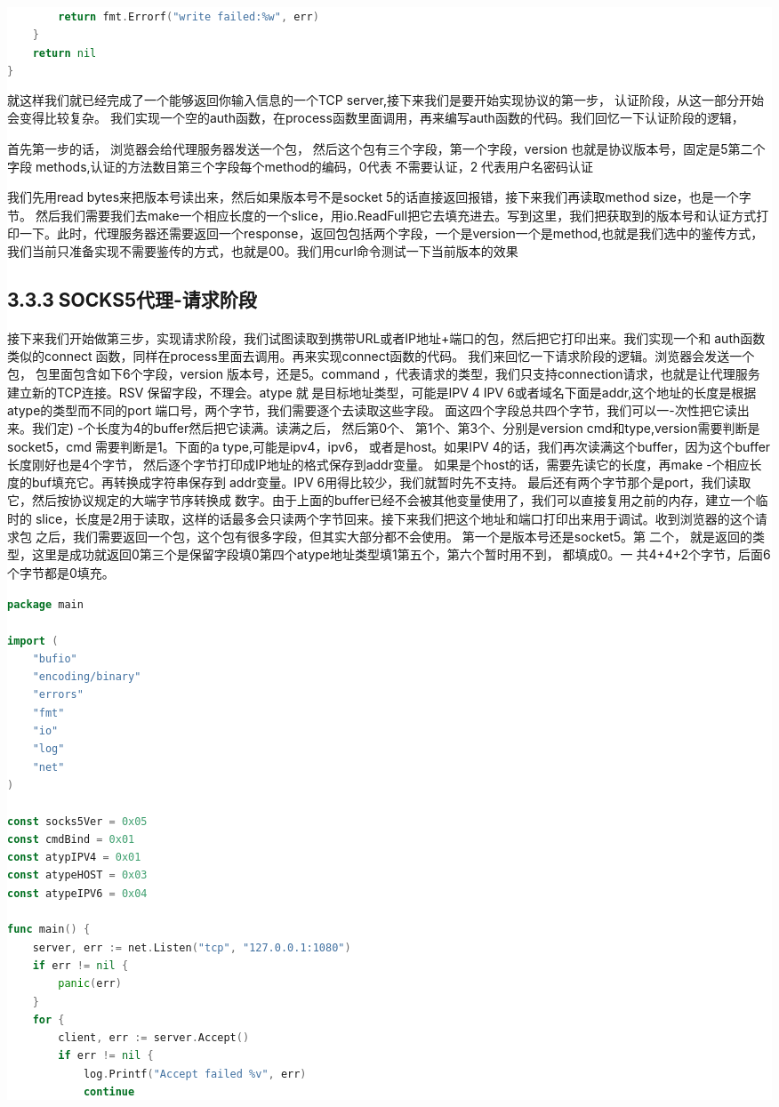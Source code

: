 ```go
		return fmt.Errorf("write failed:%w", err)
	}
	return nil
}
```

就这样我们就已经完成了一个能够返回你输入信息的一个TCP server,接下来我们是要开始实现协议的第一步， 认证阶段，从这一部分开始会变得比较复杂。
我们实现一个空的auth函数，在process函数里面调用，再来编写auth函数的代码。我们回忆一下认证阶段的逻辑，

首先第一步的话， 浏览器会给代理服务器发送一个包， 然后这个包有三个字段，第一个字段，version 也就是协议版本号，固定是5第二个字段 methods,认证的方法数目第三个字段每个method的编码，0代表 不需要认证，2 代表用户名密码认证

我们先用read bytes来把版本号读出来，然后如果版本号不是socket 5的话直接返回报错，接下来我们再读取method size，也是一个字节。 然后我们需要我们去make一个相应长度的一个slice，用io.ReadFull把它去填充进去。写到这里，我们把获取到的版本号和认证方式打印一下。此时，代理服务器还需要返回一个response，返回包包括两个字段，一个是version一个是method,也就是我们选中的鉴传方式，我们当前只准备实现不需要鉴传的方式，也就是00。我们用curl命令测试一下当前版本的效果

## 3.3.3 SOCKS5代理-请求阶段

接下来我们开始做第三步，实现请求阶段，我们试图读取到携带URL或者IP地址+端口的包，然后把它打印出来。我们实现一个和 auth函数类似的connect 函数，同样在process里面去调用。再来实现connect函数的代码。
我们来回忆一下请求阶段的逻辑。浏览器会发送一个包， 包里面包含如下6个字段，version 版本号，还是5。command ，代表请求的类型，我们只支持connection请求，也就是让代理服务建立新的TCP连接。RSV 保留字段，不理会。atype 就
是目标地址类型，可能是IPV 4 IPV 6或者域名下面是addr,这个地址的长度是根据atype的类型而不同的port 端口号，两个字节，我们需要逐个去读取这些字段。
面这四个字段总共四个字节，我们可以一-次性把它读出来。我们定)
-个长度为4的buffer然后把它读满。读满之后，
然后第0个、 第1个、第3个、分别是version cmd和type,version需要判断是socket5，cmd 需要判断是1。下面的a
type,可能是ipv4，ipv6， 或者是host。如果IPV 4的话，我们再次读满这个buffer，因为这个buffer长度刚好也是4个字节， 然后逐个字节打印成IP地址的格式保存到addr变量。
如果是个host的话，需要先读它的长度，再make -个相应长度的buf填充它。再转换成字符串保存到 addr变量。IPV 6用得比较少，我们就暂时先不支持。 最后还有两个字节那个是port，我们读取它，然后按协议规定的大端字节序转换成
数字。由于上面的buffer已经不会被其他变量使用了，我们可以直接复用之前的内存，建立一个临时的 slice，长度是2用于读取，这样的话最多会只读两个字节回来。接下来我们把这个地址和端口打印出来用于调试。收到浏览器的这个请求包
之后，我们需要返回一个包，这个包有很多字段，但其实大部分都不会使用。
第一个是版本号还是socket5。第 二个， 就是返回的类型，这里是成功就返回0第三个是保留字段填0第四个atype地址类型填1第五个，第六个暂时用不到，
都填成0。一 共4+4+2个字节，后面6个字节都是0填充。

```go
package main

import (
	"bufio"
	"encoding/binary"
	"errors"
	"fmt"
	"io"
	"log"
	"net"
)

const socks5Ver = 0x05
const cmdBind = 0x01
const atypIPV4 = 0x01
const atypeHOST = 0x03
const atypeIPV6 = 0x04

func main() {
	server, err := net.Listen("tcp", "127.0.0.1:1080")
	if err != nil {
		panic(err)
	}
	for {
		client, err := server.Accept()
		if err != nil {
			log.Printf("Accept failed %v", err)
			continue
```